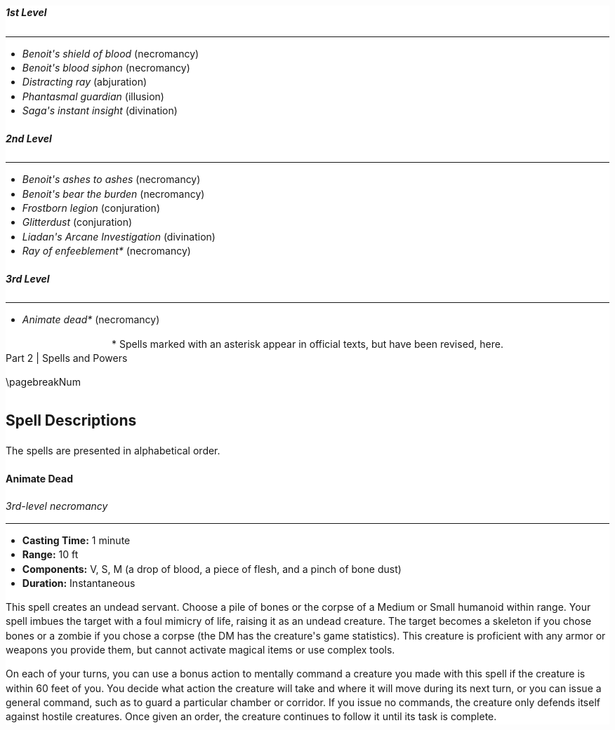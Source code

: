 ##### 1st Level
___
- _Benoit's shield of blood_ (necromancy)
- _Benoit's blood siphon_ (necromancy)
- _Distracting ray_ (abjuration)
- _Phantasmal guardian_ (illusion)
- _Saga's instant insight_ (divination)

##### 2nd Level
___
- _Benoit's ashes to ashes_ (necromancy)
- _Benoit's bear the burden_ (necromancy)
- _Frostborn legion_ (conjuration)
- _Glitterdust_ (conjuration)
- _Liadan's Arcane Investigation_ (divination)
- _Ray of enfeeblement*_ (necromancy)

##### 3rd Level
___
- _Animate dead*_ (necromancy)

</div>

<div class=wide style="text-align: center;">
* Spells marked with an asterisk appear in official texts, but have been revised, here.
</div>

<div class=footnote>Part 2 | Spells and Powers</div>

\pagebreakNum

## Spell Descriptions
The spells are presented in alphabetical order.

#### Animate Dead
_3rd-level necromancy_

___
- **Casting Time:** 1 minute
- **Range:** 10 ft
- **Components:** V, S, M (a drop of blood, a piece of flesh, and a pinch of bone dust)
- **Duration:** Instantaneous

This spell creates an undead servant. Choose a pile of bones or the corpse of a Medium or Small humanoid within range.  Your spell imbues the target with a foul mimicry of life, raising it as an undead creature. The target becomes a skeleton if you chose bones or a zombie if you chose a corpse (the DM has the creature's game statistics).  This creature is proficient with any armor or weapons you provide them, but cannot activate magical items or use complex tools.

On each of your turns, you can use a bonus action to mentally command a creature you made with this spell if the creature is within 60 feet of you.  You decide what action the creature will take and where it will move during its next turn, or you can issue a general command, such as to guard a particular chamber or corridor.  If you issue no commands, the creature only defends itself against hostile creatures. Once given an order, the creature continues to follow it until its task is complete.
